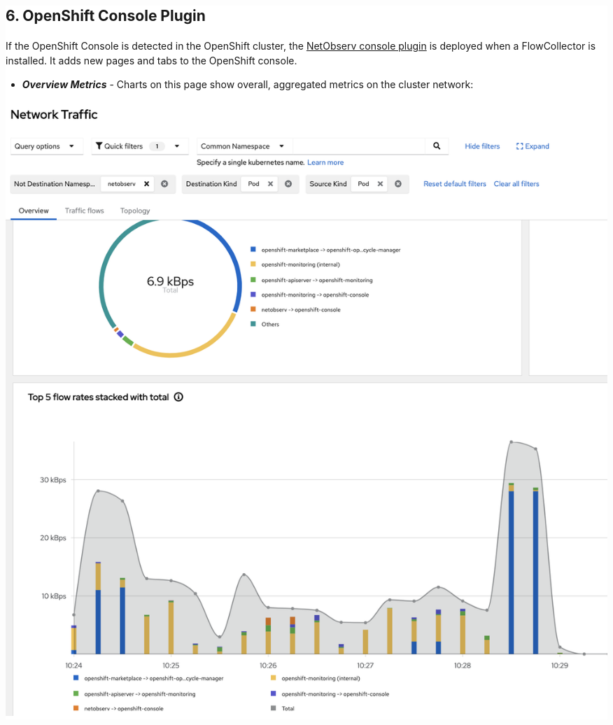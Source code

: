 ## 6. OpenShift Console Plugin

If the OpenShift Console is detected in the OpenShift cluster, the [NetObserv console plugin](https://github.com/netobserv/network-observability-console-plugin) is deployed when a FlowCollector is installed. It adds new pages and tabs to the OpenShift console.

* ***Overview Metrics*** - Charts on this page show overall, aggregated metrics on the cluster network:

[![](/images/netobserv-6.png "netobserv-6.png")]({{site.url}}/images/netobserv-6.png)

